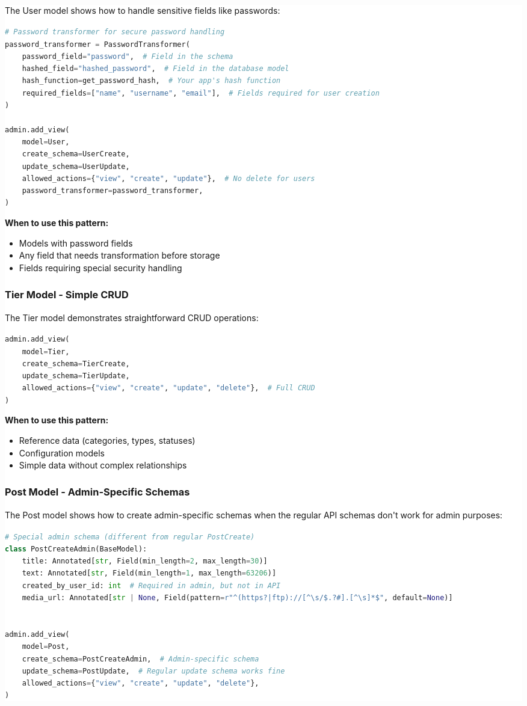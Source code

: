 The User model shows how to handle sensitive fields like passwords:

```python
# Password transformer for secure password handling
password_transformer = PasswordTransformer(
    password_field="password",  # Field in the schema
    hashed_field="hashed_password",  # Field in the database model
    hash_function=get_password_hash,  # Your app's hash function
    required_fields=["name", "username", "email"],  # Fields required for user creation
)

admin.add_view(
    model=User,
    create_schema=UserCreate,
    update_schema=UserUpdate,
    allowed_actions={"view", "create", "update"},  # No delete for users
    password_transformer=password_transformer,
)
```

**When to use this pattern:**

- Models with password fields
- Any field that needs transformation before storage
- Fields requiring special security handling

### Tier Model - Simple CRUD

The Tier model demonstrates straightforward CRUD operations:

```python
admin.add_view(
    model=Tier,
    create_schema=TierCreate,
    update_schema=TierUpdate,
    allowed_actions={"view", "create", "update", "delete"},  # Full CRUD
)
```

**When to use this pattern:**

- Reference data (categories, types, statuses)
- Configuration models
- Simple data without complex relationships

### Post Model - Admin-Specific Schemas

The Post model shows how to create admin-specific schemas when the regular API schemas don't work for admin purposes:

```python
# Special admin schema (different from regular PostCreate)
class PostCreateAdmin(BaseModel):
    title: Annotated[str, Field(min_length=2, max_length=30)]
    text: Annotated[str, Field(min_length=1, max_length=63206)]
    created_by_user_id: int  # Required in admin, but not in API
    media_url: Annotated[str | None, Field(pattern=r"^(https?|ftp)://[^\s/$.?#].[^\s]*$", default=None)]


admin.add_view(
    model=Post,
    create_schema=PostCreateAdmin,  # Admin-specific schema
    update_schema=PostUpdate,  # Regular update schema works fine
    allowed_actions={"view", "create", "update", "delete"},
)
```
